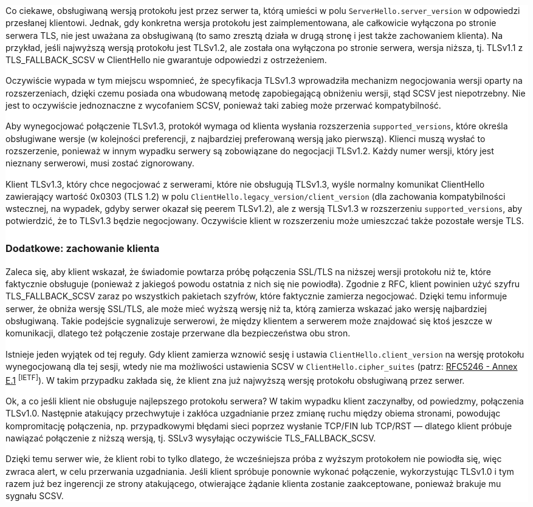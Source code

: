 Co ciekawe, obsługiwaną wersją protokołu jest przez serwer ta, którą umieści w polu `ServerHello.server_version` w odpowiedzi przesłanej klientowi. Jednak, gdy konkretna wersja protokołu jest zaimplementowana, ale całkowicie wyłączona po stronie serwera TLS, nie jest uważana za obsługiwaną (to samo zresztą działa w drugą stronę i jest także zachowaniem klienta). Na przykład, jeśli najwyższą wersją protokołu jest TLSv1.2, ale została ona wyłączona po stronie serwera, wersja niższa, tj. TLSv1.1 z <span class="h-b">TLS_FALLBACK_SCSV</span> w <span class="h-b">ClientHello</span> nie gwarantuje odpowiedzi z ostrzeżeniem.

Oczywiście wypada w tym miejscu wspomnieć, że specyfikacja TLSv1.3 wprowadziła mechanizm negocjowania wersji oparty na rozszerzeniach, dzięki czemu posiada ona wbudowaną metodę zapobiegającą obniżeniu wersji, stąd SCSV jest niepotrzebny. Nie jest to oczywiście jednoznaczne z wycofaniem SCSV, ponieważ taki zabieg może przerwać kompatybilność.

Aby wynegocjować połączenie TLSv1.3, protokół wymaga od klienta wysłania rozszerzenia `supported_versions`, które określa obsługiwane wersje (w kolejności preferencji, z najbardziej preferowaną wersją jako pierwszą). Klienci muszą wysłać to rozszerzenie, ponieważ w innym wypadku serwery są zobowiązane do negocjacji TLSv1.2. Każdy numer wersji, który jest nieznany serwerowi, musi zostać zignorowany.

Klient TLSv1.3, który chce negocjować z serwerami, które nie obsługują TLSv1.3, wyśle ​​normalny komunikat <span class="h-b">ClientHello</span> zawierający wartość <span class="h-b">0x0303 (TLS 1.2)</span> w polu `ClientHello.legacy_version/client_version` (dla zachowania kompatybilności wstecznej, na wypadek, gdyby serwer okazał się peerem TLSv1.2), ale z wersją TLSv1.3 w rozszerzeniu `supported_versions`, aby potwierdzić, że to TLSv1.3 będzie negocjowany. Oczywiście klient w rozszerzeniu może umieszczać także pozostałe wersje TLS.

### Dodatkowe: zachowanie klienta

Zaleca się, aby klient wskazał, że świadomie powtarza próbę połączenia SSL/TLS na niższej wersji protokołu niż te, które faktycznie obsługuje (ponieważ z jakiegoś powodu ostatnia z nich się nie powiodła). Zgodnie z RFC, klient powinien użyć szyfru <span class="h-b">TLS_FALLBACK_SCSV</span> zaraz po wszystkich pakietach szyfrów, które faktycznie zamierza negocjować. Dzięki temu informuje serwer, że obniża wersję SSL/TLS, ale może mieć wyższą wersję niż ta, którą zamierza wskazać jako wersję najbardziej obsługiwaną. Takie podejście sygnalizuje serwerowi, że między klientem a serwerem może znajdować się ktoś jeszcze w komunikacji, dlatego też połączenie zostaje przerwane dla bezpieczeństwa obu stron.

Istnieje jeden wyjątek od tej reguły. Gdy klient zamierza wznowić sesję i ustawia `ClientHello.client_version` na wersję protokołu wynegocjowaną dla tej sesji, wtedy nie ma możliwości ustawienia SCSV w `ClientHello.cipher_suites` (patrz: [RFC5246 - Annex E.1](https://tools.ietf.org/html/rfc5246#appendix-E.1) <sup>[IETF]</sup>). W takim przypadku zakłada się, że klient zna już najwyższą wersję protokołu obsługiwaną przez serwer.

Ok, a co jeśli klient nie obsługuje najlepszego protokołu serwera? W takim wypadku klient zaczynałby, od powiedzmy, połączenia TLSv1.0. Następnie atakujący przechwytuje i zakłóca uzgadnianie przez zmianę ruchu między obiema stronami, powodując kompromitację połączenia, np. przypadkowymi błędami sieci poprzez wysłanie <span class="h-b">TCP/FIN</span> lub <span class="h-b">TCP/RST</span> — dlatego klient próbuje nawiązać połączenie z niższą wersją, tj. SSLv3 wysyłając oczywiście <span class="h-b">TLS_FALLBACK_SCSV</span>.

Dzięki temu serwer wie, że klient robi to tylko dlatego, że wcześniejsza próba z wyższym protokołem nie powiodła się, więc zwraca alert, w celu przerwania uzgadniania. Jeśli klient spróbuje ponownie wykonać połączenie, wykorzystując TLSv1.0 i tym razem już bez ingerencji ze strony atakującego, otwierające żądanie klienta zostanie zaakceptowane, ponieważ brakuje mu sygnału SCSV.
